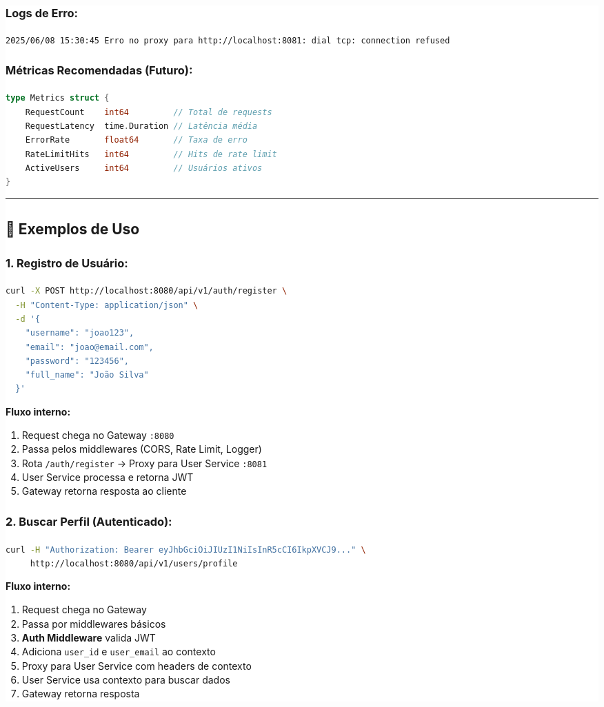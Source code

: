 ### **Logs de Erro:**

```bash
2025/06/08 15:30:45 Erro no proxy para http://localhost:8081: dial tcp: connection refused
```

### **Métricas Recomendadas (Futuro):**

```go
type Metrics struct {
    RequestCount    int64         // Total de requests
    RequestLatency  time.Duration // Latência média
    ErrorRate       float64       // Taxa de erro
    RateLimitHits   int64         // Hits de rate limit
    ActiveUsers     int64         // Usuários ativos
}
```

---

## 🧪 Exemplos de Uso

### **1. Registro de Usuário:**

```bash
curl -X POST http://localhost:8080/api/v1/auth/register \
  -H "Content-Type: application/json" \
  -d '{
    "username": "joao123",
    "email": "joao@email.com", 
    "password": "123456",
    "full_name": "João Silva"
  }'
```

**Fluxo interno:**
1. Request chega no Gateway `:8080`
2. Passa pelos middlewares (CORS, Rate Limit, Logger)
3. Rota `/auth/register` → Proxy para User Service `:8081`
4. User Service processa e retorna JWT
5. Gateway retorna resposta ao cliente

### **2. Buscar Perfil (Autenticado):**

```bash
curl -H "Authorization: Bearer eyJhbGciOiJIUzI1NiIsInR5cCI6IkpXVCJ9..." \
     http://localhost:8080/api/v1/users/profile
```

**Fluxo interno:**
1. Request chega no Gateway
2. Passa por middlewares básicos
3. **Auth Middleware** valida JWT
4. Adiciona `user_id` e `user_email` ao contexto
5. Proxy para User Service com headers de contexto
6. User Service usa contexto para buscar dados
7. Gateway retorna resposta
